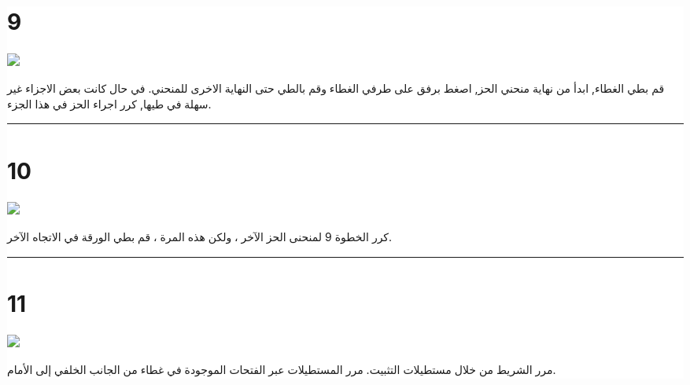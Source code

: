 # 9

![](./Assets/Output/Steps/13.jpg)

قم بطي الغطاء, ابدأ من نهاية منحني الحز, اصغط برفق على طرفي الغطاء وقم بالطي حتى النهاية الاخرى للمنحني. في حال كانت بعض الاجزاء غير سهلة في طيها, كرر اجراء الحز في هذا الجزء. 

---

# 10

![](./Assets/Output/Steps/14.jpg)

كرر الخطوة 9 لمنحنى الحز الآخر ، ولكن هذه المرة ، قم بطي الورقة في الاتجاه الآخر.

---

# 11	

![](./Assets/Output/Steps/15.jpg)

مرر الشريط من خلال مستطيلات التثبيت. مرر المستطيلات عبر الفتحات الموجودة في غطاء من الجانب الخلفي إلى الأمام.





